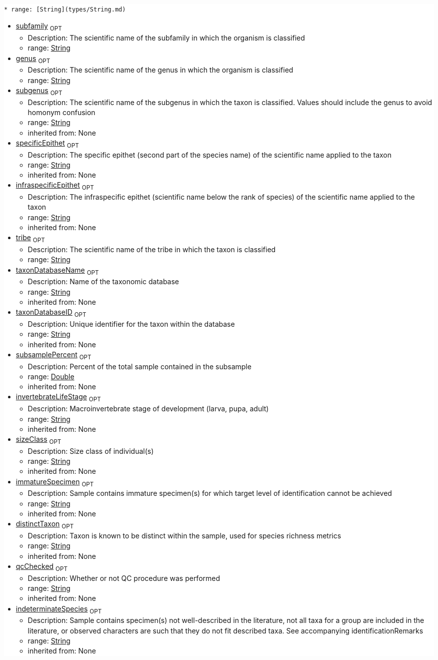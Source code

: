     * range: [String](types/String.md)
 * [subfamily](subfamily.md)  <sub>OPT</sub>
    * Description: The scientific name of the subfamily in which the organism is classified
    * range: [String](types/String.md)
 * [genus](genus.md)  <sub>OPT</sub>
    * Description: The scientific name of the genus in which the organism is classified
    * range: [String](types/String.md)
 * [subgenus](subgenus.md)  <sub>OPT</sub>
    * Description: The scientific name of the subgenus in which the taxon is classified. Values should include the genus to avoid homonym confusion
    * range: [String](types/String.md)
    * inherited from: None
 * [specificEpithet](specificEpithet.md)  <sub>OPT</sub>
    * Description: The specific epithet (second part of the species name) of the scientific name applied to the taxon
    * range: [String](types/String.md)
    * inherited from: None
 * [infraspecificEpithet](infraspecificEpithet.md)  <sub>OPT</sub>
    * Description: The infraspecific epithet (scientific name below the rank of species) of the scientific name applied to the taxon
    * range: [String](types/String.md)
    * inherited from: None
 * [tribe](tribe.md)  <sub>OPT</sub>
    * Description: The scientific name of the tribe in which the taxon is classified
    * range: [String](types/String.md)
 * [taxonDatabaseName](taxonDatabaseName.md)  <sub>OPT</sub>
    * Description: Name of the taxonomic database
    * range: [String](types/String.md)
    * inherited from: None
 * [taxonDatabaseID](taxonDatabaseID.md)  <sub>OPT</sub>
    * Description: Unique identifier for the taxon within the database
    * range: [String](types/String.md)
    * inherited from: None
 * [subsamplePercent](subsamplePercent.md)  <sub>OPT</sub>
    * Description: Percent of the total sample contained in the subsample
    * range: [Double](types/Double.md)
    * inherited from: None
 * [invertebrateLifeStage](invertebrateLifeStage.md)  <sub>OPT</sub>
    * Description: Macroinvertebrate stage of development (larva, pupa, adult)
    * range: [String](types/String.md)
    * inherited from: None
 * [sizeClass](sizeClass.md)  <sub>OPT</sub>
    * Description: Size class of individual(s)
    * range: [String](types/String.md)
    * inherited from: None
 * [immatureSpecimen](immatureSpecimen.md)  <sub>OPT</sub>
    * Description: Sample contains immature specimen(s) for which target level of identification cannot be achieved
    * range: [String](types/String.md)
    * inherited from: None
 * [distinctTaxon](distinctTaxon.md)  <sub>OPT</sub>
    * Description: Taxon is known to be distinct within the sample, used for species richness metrics
    * range: [String](types/String.md)
    * inherited from: None
 * [qcChecked](qcChecked.md)  <sub>OPT</sub>
    * Description: Whether or not QC procedure was performed
    * range: [String](types/String.md)
    * inherited from: None
 * [indeterminateSpecies](indeterminateSpecies.md)  <sub>OPT</sub>
    * Description: Sample contains specimen(s) not well-described in the literature, not all taxa for a group are included in the literature, or observed characters are such that they do not fit described taxa. See accompanying identificationRemarks
    * range: [String](types/String.md)
    * inherited from: None